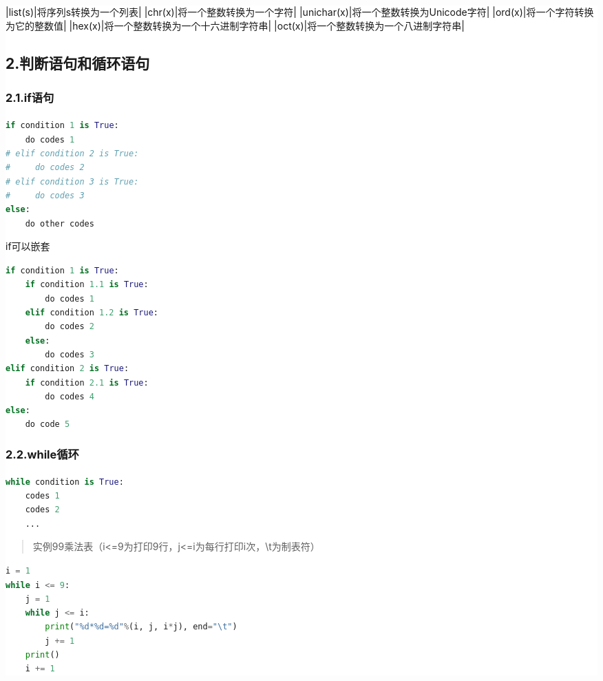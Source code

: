 |list(s)|将序列s转换为一个列表|
|chr(x)|将一个整数转换为一个字符|
|unichar(x)|将一个整数转换为Unicode字符|
|ord(x)|将一个字符转换为它的整数值|
|hex(x)|将一个整数转换为一个十六进制字符串|
|oct(x)|将一个整数转换为一个八进制字符串|

## 2.判断语句和循环语句
### 2.1.if语句
```python
if condition 1 is True:
    do codes 1
# elif condition 2 is True:
#     do codes 2
# elif condition 3 is True:
#     do codes 3
else:
    do other codes
```
if可以嵌套
```python
if condition 1 is True:
    if condition 1.1 is True:
        do codes 1
    elif condition 1.2 is True:
        do codes 2
    else:
        do codes 3
elif condition 2 is True:
    if condition 2.1 is True:
        do codes 4
else:
    do code 5
```

### 2.2.while循环
```python
while condition is True:
    codes 1
    codes 2
    ...
```
> 实例99乘法表（i<=9为打印9行，j<=i为每行打印i次，\t为制表符）
```python
i = 1
while i <= 9:
    j = 1
    while j <= i:
        print("%d*%d=%d"%(i, j, i*j), end="\t")
        j += 1
    print()
    i += 1
```

